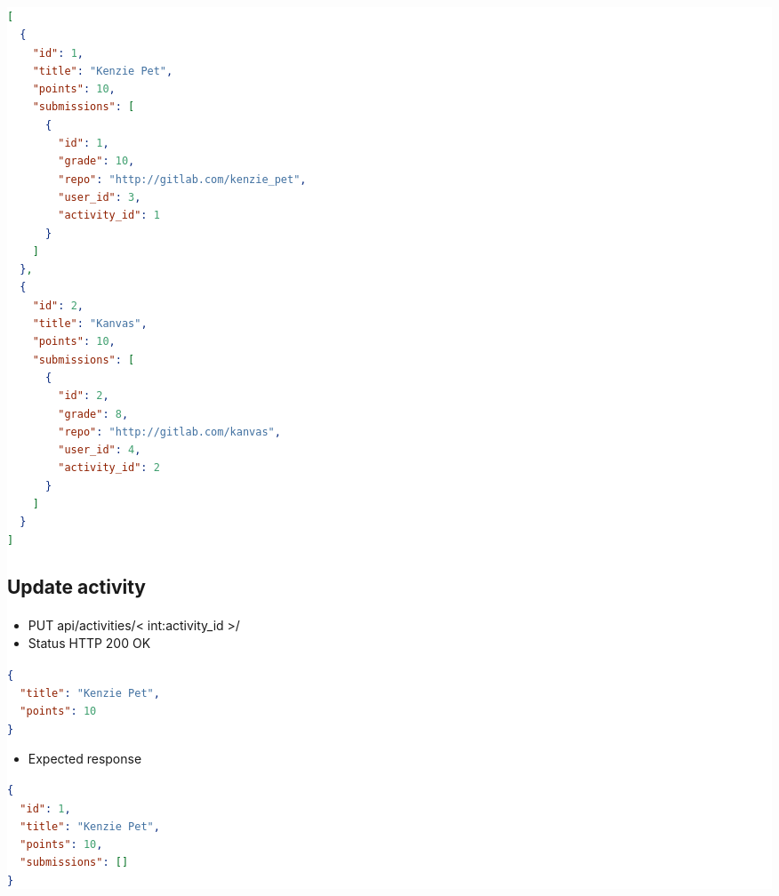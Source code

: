 ```JSON
[
  {
    "id": 1,
    "title": "Kenzie Pet",
    "points": 10,
    "submissions": [
      {
        "id": 1,
        "grade": 10,
        "repo": "http://gitlab.com/kenzie_pet",
        "user_id": 3,
        "activity_id": 1
      }
    ]
  },
  {
    "id": 2,
    "title": "Kanvas",
    "points": 10,
    "submissions": [
      {
        "id": 2,
        "grade": 8,
        "repo": "http://gitlab.com/kanvas",
        "user_id": 4,
        "activity_id": 2
      }
    ]
  }
]
```

## Update activity

- PUT api/activities/< int:activity_id >/
- Status HTTP 200 OK

```JSON
{
  "title": "Kenzie Pet",
  "points": 10
}
```

- Expected response

```JSON
{
  "id": 1,
  "title": "Kenzie Pet",
  "points": 10,
  "submissions": []
}
```
